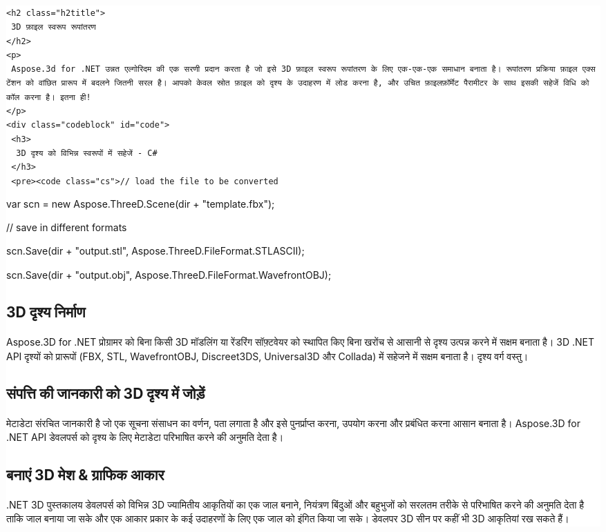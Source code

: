     <h2 class="h2title">
     3D फ़ाइल स्वरूप रूपांतरण
    </h2>
    <p>
     Aspose.3d for .NET उन्नत एल्गोरिदम की एक सरणी प्रदान करता है जो इसे 3D फ़ाइल स्वरूप रूपांतरण के लिए एक-एक-एक समाधान बनाता है। रूपांतरण प्रक्रिया फ़ाइल एक्सटेंशन को वांछित प्रारूप में बदलने जितनी सरल है। आपको केवल स्रोत फ़ाइल को दृश्य के उदाहरण में लोड करना है, और उचित फ़ाइलफ़ॉर्मेट पैरामीटर के साथ इसकी सहेजें विधि को कॉल करना है। इतना ही!
    </p>
    <div class="codeblock" id="code">
     <h3>
      3D दृश्य को विभिन्न स्वरूपों में सहेजें - C#
     </h3>
     <pre><code class="cs">// load the file to be converted

var scn = new Aspose.ThreeD.Scene(dir + "template.fbx");

// save in different formats

scn.Save(dir + "output.stl", Aspose.ThreeD.FileFormat.STLASCII);

scn.Save(dir + "output.obj", Aspose.ThreeD.FileFormat.WavefrontOBJ);</code></pre>
    </div>
   </div>
   <div class="col-lg-12">
    <h2 class="h2title">
     3D दृश्य निर्माण
    </h2>
    <p>
     Aspose.3D for .NET प्रोग्रामर को बिना किसी 3D मॉडलिंग या रेंडरिंग सॉफ़्टवेयर को स्थापित किए बिना खरोंच से आसानी से दृश्य उत्पन्न करने में सक्षम बनाता है। 3D .NET API दृश्यों को प्रारूपों (FBX, STL, WavefrontOBJ, Discreet3DS, Universal3D और Collada) में सहेजने में सक्षम बनाता है। दृश्य वर्ग वस्तु।
    </p>
   </div>
   <div class="col-lg-12">
    <h2 class="h2title">
     संपत्ति की जानकारी को 3D दृश्य में जोड़ें
    </h2>
    <p>
     मेटाडेटा संरचित जानकारी है जो एक सूचना संसाधन का वर्णन, पता लगाता है और इसे पुनर्प्राप्त करना, उपयोग करना और प्रबंधित करना आसान बनाता है। Aspose.3D for .NET API डेवलपर्स को दृश्य के लिए मेटाडेटा परिभाषित करने की अनुमति देता है।
    </p>
   </div>
   <div class="col-lg-12">
    <h2 class="h2title">
     बनाएं 3D मेश &amp; ग्राफिक आकार
    </h2>
    <p>
     .NET 3D पुस्तकालय डेवलपर्स को विभिन्न 3D ज्यामितीय आकृतियों का एक जाल बनाने, नियंत्रण बिंदुओं और बहुभुजों को सरलतम तरीके से परिभाषित करने की अनुमति देता है ताकि जाल बनाया जा सके और एक आकार प्रकार के कई उदाहरणों के लिए एक जाल को इंगित किया जा सके। डेवलपर 3D सीन पर कहीं भी 3D आकृतियां रख सकते हैं।
    </p>
   </div>
   